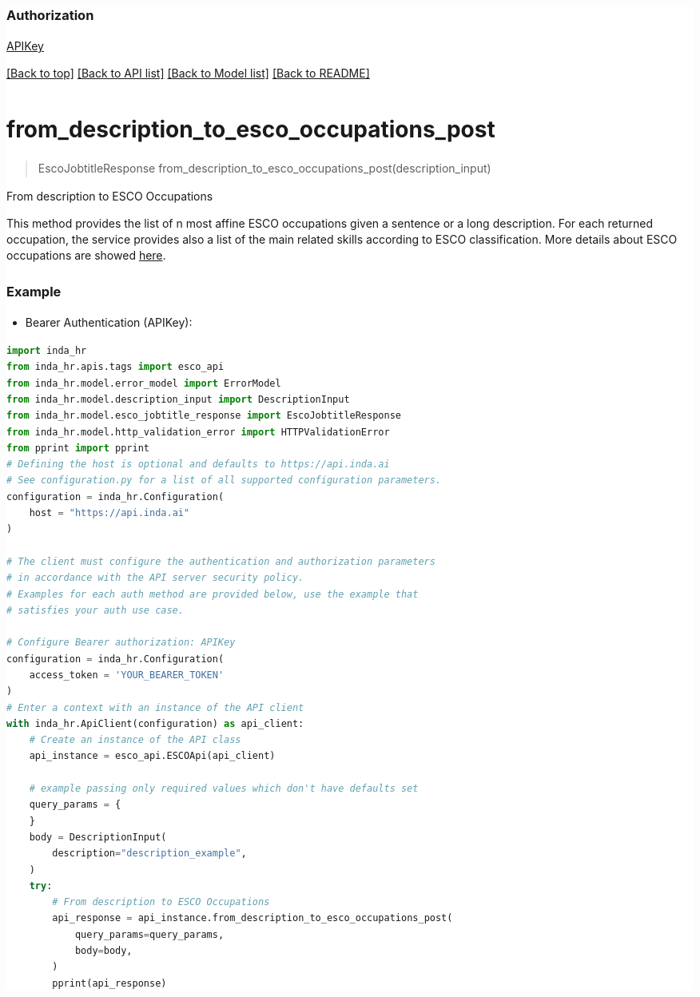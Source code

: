 
### Authorization

[APIKey](../../../README.md#APIKey)

[[Back to top]](#__pageTop) [[Back to API list]](../../../README.md#documentation-for-api-endpoints) [[Back to Model list]](../../../README.md#documentation-for-models) [[Back to README]](../../../README.md)

# **from_description_to_esco_occupations_post**
<a name="from_description_to_esco_occupations_post"></a>
> EscoJobtitleResponse from_description_to_esco_occupations_post(description_input)

From description to ESCO Occupations

 This method provides the list of n most affine ESCO occupations given a sentence or a long description. For each returned occupation, the service provides also a list of the main related skills according to ESCO classification.  More details about ESCO occupations are showed [here](https://ec.europa.eu/esco/portal/occupation).  

### Example

* Bearer Authentication (APIKey):
```python
import inda_hr
from inda_hr.apis.tags import esco_api
from inda_hr.model.error_model import ErrorModel
from inda_hr.model.description_input import DescriptionInput
from inda_hr.model.esco_jobtitle_response import EscoJobtitleResponse
from inda_hr.model.http_validation_error import HTTPValidationError
from pprint import pprint
# Defining the host is optional and defaults to https://api.inda.ai
# See configuration.py for a list of all supported configuration parameters.
configuration = inda_hr.Configuration(
    host = "https://api.inda.ai"
)

# The client must configure the authentication and authorization parameters
# in accordance with the API server security policy.
# Examples for each auth method are provided below, use the example that
# satisfies your auth use case.

# Configure Bearer authorization: APIKey
configuration = inda_hr.Configuration(
    access_token = 'YOUR_BEARER_TOKEN'
)
# Enter a context with an instance of the API client
with inda_hr.ApiClient(configuration) as api_client:
    # Create an instance of the API class
    api_instance = esco_api.ESCOApi(api_client)

    # example passing only required values which don't have defaults set
    query_params = {
    }
    body = DescriptionInput(
        description="description_example",
    )
    try:
        # From description to ESCO Occupations
        api_response = api_instance.from_description_to_esco_occupations_post(
            query_params=query_params,
            body=body,
        )
        pprint(api_response)
```